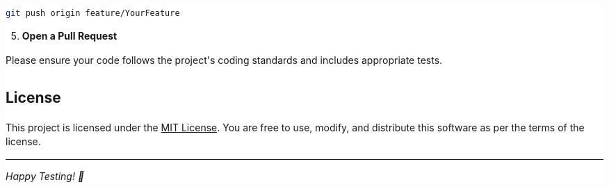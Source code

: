    ```bash
   git push origin feature/YourFeature
   ```

5. **Open a Pull Request**

Please ensure your code follows the project's coding standards and includes appropriate tests.

## License

This project is licensed under the [MIT License](LICENSE). You are free to use, modify, and distribute this software as per the terms of the license.

---

*Happy Testing! 🚀*